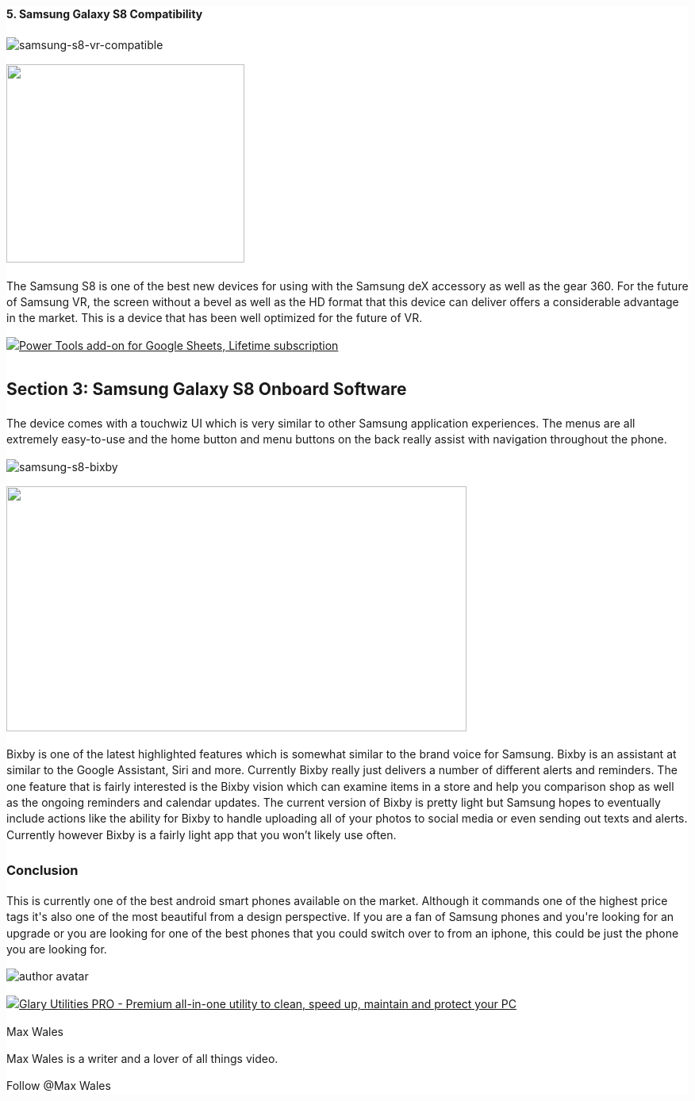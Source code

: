 #### 5. Samsung Galaxy S8 Compatibility

![samsung-s8-vr-compatible](https://images.wondershare.com/filmora/article-images/samsung-s8-vr-compatible.jpg)


<a href="https://caperobbin.sjv.io/c/5597632/2006123/18460" target="_top" id="2006123"><img src="//a.impactradius-go.com/display-ad/18460-2006123" border="0" alt="" width="300" height="250"/></a><img height="0" width="0" src="https://imp.pxf.io/i/5597632/2006123/18460" style="position:absolute;visibility:hidden;" border="0" />

The Samsung S8 is one of the best new devices for using with the Samsung deX accessory as well as the gear 360\. For the future of Samsung VR, the screen without a bevel as well as the HD format that this device can deliver offers a considerable advantage in the market. This is a device that has been well optimized for the future of VR.


<a href="https://secure.2checkout.com/order/checkout.php?PRODS=4726807&QTY=1&AFFILIATE=108875&CART=1"><img src="https://secure.avangate.com/images/merchant/c14a8df1e1b4d5297e9cb30cb34d5a00/products/copy_copy_power-tools-48.png" border="0">Power Tools add-on for Google Sheets, Lifetime subscription</a>

## Section 3: Samsung Galaxy S8 Onboard Software

The device comes with a touchwiz UI which is very similar to other Samsung application experiences. The menus are all extremely easy-to-use and the home button and menu buttons on the back really assist with navigation throughout the phone.

![samsung-s8-bixby](https://images.wondershare.com/filmora/article-images/samsung-s8-bixby.jpg)


<a href="https://martinic.evyy.net/c/5597632/1422856/4482" target="_top" id="1422856"><img src="//a.impactradius-go.com/display-ad/4482-1422856" border="0" alt="" width="580" height="309"/></a>

Bixby is one of the latest highlighted features which is somewhat similar to the brand voice for Samsung. Bixby is an assistant at similar to the Google Assistant, Siri and more. Currently Bixby really just delivers a number of different alerts and reminders. The one feature that is fairly interested is the Bixby vision which can examine items in a store and help you comparison shop as well as the ongoing reminders and calendar updates. The current version of Bixby is pretty light but Samsung hopes to eventually include actions like the ability for Bixby to handle uploading all of your photos to social media or even sending out texts and alerts. Currently however Bixby is a fairly light app that you won’t likely use often.

### Conclusion

This is currently one of the best android smart phones available on the market. Although it commands one of the highest price tags it's also one of the most beautiful from a design perspective. If you are a fan of Samsung phones and you're looking for an upgrade or you are looking for one of the best phones that you could switch over to from an iphone, this could be just the phone you are looking for.

![author avatar](https://images.wondershare.com/filmora/article-images/max-wales-author.jpg)


<a href="https://order.glarysoft.com/order/checkout.php?PRODS=4535075&QTY=1&AFFILIATE=108875&CART=1"><img src="https://secure.avangate.com/images/merchant/6734fa703f6633ab896eecbdfad8953a/products/GU-500_672.png" border="0">Glary Utilities PRO -  Premium all-in-one utility to clean, speed up, maintain and protect your PC</a>

Max Wales

Max Wales is a writer and a lover of all things video.

Follow @Max Wales
